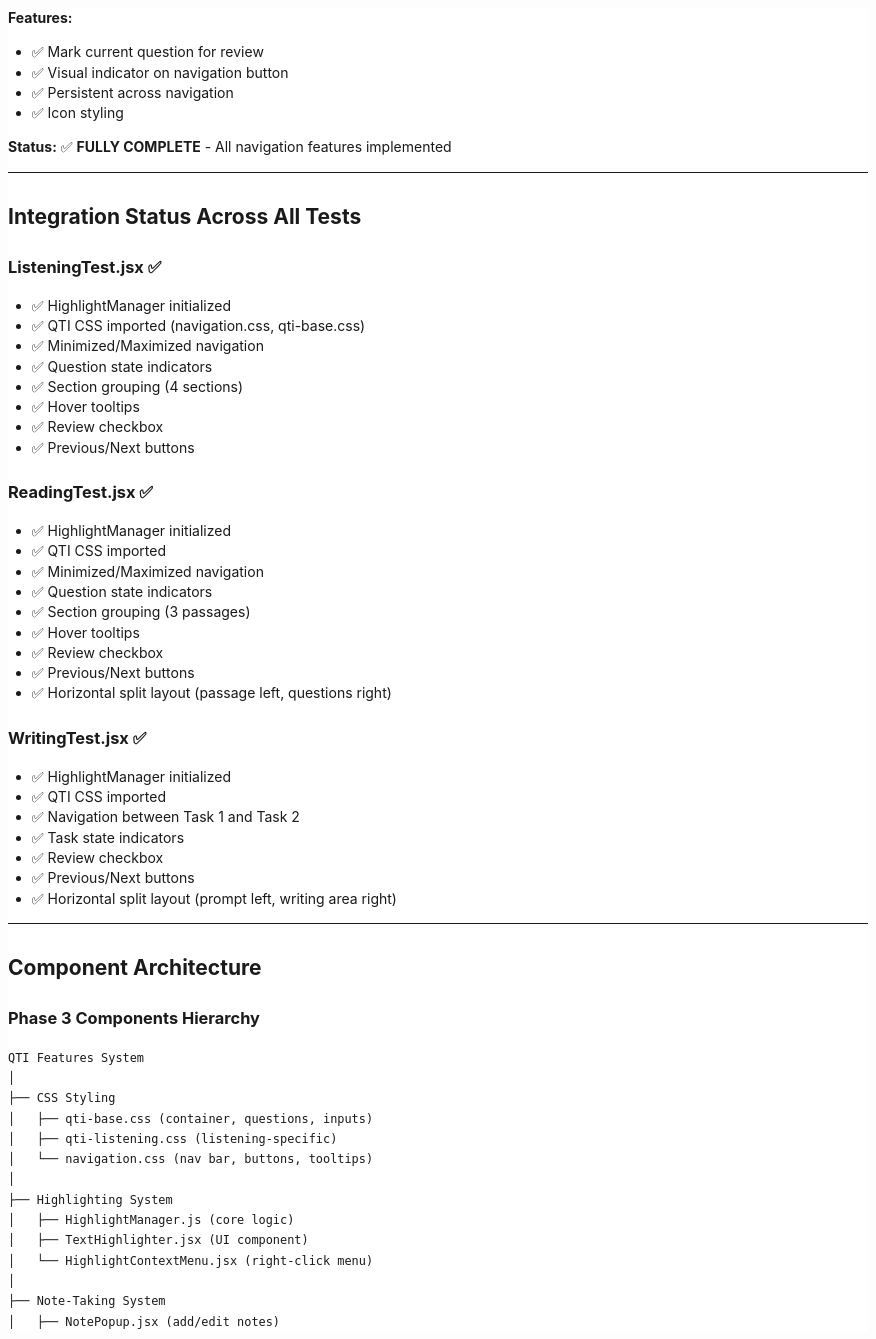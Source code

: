 **Features:**
- ✅ Mark current question for review
- ✅ Visual indicator on navigation button
- ✅ Persistent across navigation
- ✅ Icon styling

**Status:** ✅ **FULLY COMPLETE** - All navigation features implemented

---

## Integration Status Across All Tests

### ListeningTest.jsx ✅
- ✅ HighlightManager initialized
- ✅ QTI CSS imported (navigation.css, qti-base.css)
- ✅ Minimized/Maximized navigation
- ✅ Question state indicators
- ✅ Section grouping (4 sections)
- ✅ Hover tooltips
- ✅ Review checkbox
- ✅ Previous/Next buttons

### ReadingTest.jsx ✅
- ✅ HighlightManager initialized
- ✅ QTI CSS imported
- ✅ Minimized/Maximized navigation
- ✅ Question state indicators
- ✅ Section grouping (3 passages)
- ✅ Hover tooltips
- ✅ Review checkbox
- ✅ Previous/Next buttons
- ✅ Horizontal split layout (passage left, questions right)

### WritingTest.jsx ✅
- ✅ HighlightManager initialized
- ✅ QTI CSS imported
- ✅ Navigation between Task 1 and Task 2
- ✅ Task state indicators
- ✅ Review checkbox
- ✅ Previous/Next buttons
- ✅ Horizontal split layout (prompt left, writing area right)

---

## Component Architecture

### Phase 3 Components Hierarchy

```
QTI Features System
│
├── CSS Styling
│   ├── qti-base.css (container, questions, inputs)
│   ├── qti-listening.css (listening-specific)
│   └── navigation.css (nav bar, buttons, tooltips)
│
├── Highlighting System
│   ├── HighlightManager.js (core logic)
│   ├── TextHighlighter.jsx (UI component)
│   └── HighlightContextMenu.jsx (right-click menu)
│
├── Note-Taking System
│   ├── NotePopup.jsx (add/edit notes)
```